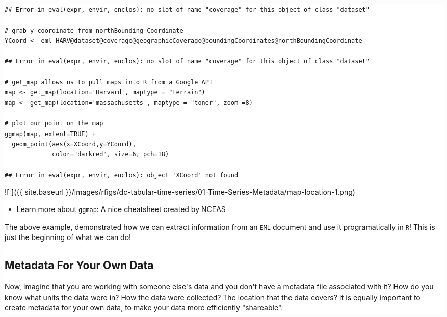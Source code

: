     ## Error in eval(expr, envir, enclos): no slot of name "coverage" for this object of class "dataset"

    # grab y coordinate from northBounding Coordinate
    YCoord <- eml_HARV@dataset@coverage@geographicCoverage@boundingCoordinates@northBoundingCoordinate

    ## Error in eval(expr, envir, enclos): no slot of name "coverage" for this object of class "dataset"

    # get_map allows us to pull maps into R from a Google API
    map <- get_map(location='Harvard', maptype = "terrain")
    map <- get_map(location='massachusetts', maptype = "toner", zoom =8)
    
    # plot our point on the map
    ggmap(map, extent=TRUE) +
      geom_point(aes(x=XCoord,y=YCoord), 
                 color="darkred", size=6, pch=18)

    ## Error in eval(expr, envir, enclos): object 'XCoord' not found

![ ]({{ site.baseurl }}/images/rfigs/dc-tabular-time-series/01-Time-Series-Metadata/map-location-1.png) 

* Learn more about `ggmap`:
<a href="https://www.nceas.ucsb.edu/~frazier/RSpatialGuides/ggmap/ggmapCheatsheet.pdf" target="_blank"> A nice cheatsheet created by NCEAS</a>

The above example, demonstrated how we can extract information from an `EML`
document and use it programatically in `R`! This is just the beginning of what
we can do!

## Metadata For Your Own Data 

Now, imagine that you are working with someone else's data and you don't have a 
metadata file associated with it? How do you know what units the data were in?
How the data were collected? The location that the data covers? It is equally 
important to create metadata for your own data, to make your data more
efficiently "shareable". 
